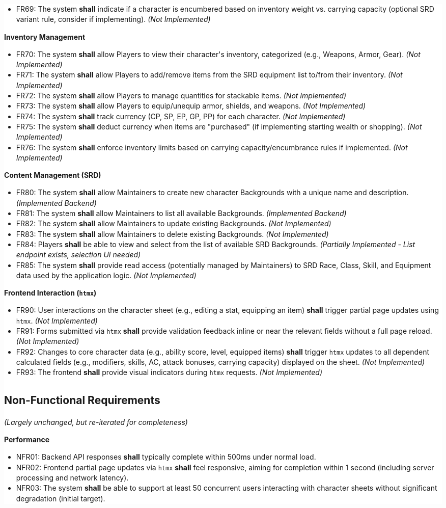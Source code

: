 * FR69: The system **shall** indicate if a character is encumbered based on inventory weight vs. carrying capacity (optional SRD variant rule, consider if implementing). *(Not Implemented)*

**Inventory Management**

* FR70: The system **shall** allow Players to view their character's inventory, categorized (e.g., Weapons, Armor, Gear). *(Not Implemented)*
* FR71: The system **shall** allow Players to add/remove items from the SRD equipment list to/from their inventory. *(Not Implemented)*
* FR72: The system **shall** allow Players to manage quantities for stackable items. *(Not Implemented)*
* FR73: The system **shall** allow Players to equip/unequip armor, shields, and weapons. *(Not Implemented)*
* FR74: The system **shall** track currency (CP, SP, EP, GP, PP) for each character. *(Not Implemented)*
* FR75: The system **shall** deduct currency when items are "purchased" (if implementing starting wealth or shopping). *(Not Implemented)*
* FR76: The system **shall** enforce inventory limits based on carrying capacity/encumbrance rules if implemented. *(Not Implemented)*

**Content Management (SRD)**

* FR80: The system **shall** allow Maintainers to create new character Backgrounds with a unique name and description. *(Implemented Backend)*
* FR81: The system **shall** allow Maintainers to list all available Backgrounds. *(Implemented Backend)*
* FR82: The system **shall** allow Maintainers to update existing Backgrounds. *(Not Implemented)*
* FR83: The system **shall** allow Maintainers to delete existing Backgrounds. *(Not Implemented)*
* FR84: Players **shall** be able to view and select from the list of available SRD Backgrounds. *(Partially Implemented - List endpoint exists, selection UI needed)*
* FR85: The system **shall** provide read access (potentially managed by Maintainers) to SRD Race, Class, Skill, and Equipment data used by the application logic. *(Not Implemented)*

**Frontend Interaction (`htmx`)**

* FR90: User interactions on the character sheet (e.g., editing a stat, equipping an item) **shall** trigger partial page updates using `htmx`. *(Not Implemented)*
* FR91: Forms submitted via `htmx` **shall** provide validation feedback inline or near the relevant fields without a full page reload. *(Not Implemented)*
* FR92: Changes to core character data (e.g., ability score, level, equipped items) **shall** trigger `htmx` updates to all dependent calculated fields (e.g., modifiers, skills, AC, attack bonuses, carrying capacity) displayed on the sheet. *(Not Implemented)*
* FR93: The frontend **shall** provide visual indicators during `htmx` requests. *(Not Implemented)*

## Non-Functional Requirements

*(Largely unchanged, but re-iterated for completeness)*

**Performance**

* NFR01: Backend API responses **shall** typically complete within 500ms under normal load.
* NFR02: Frontend partial page updates via `htmx` **shall** feel responsive, aiming for completion within 1 second (including server processing and network latency).
* NFR03: The system **shall** be able to support at least 50 concurrent users interacting with character sheets without significant degradation (initial target).
